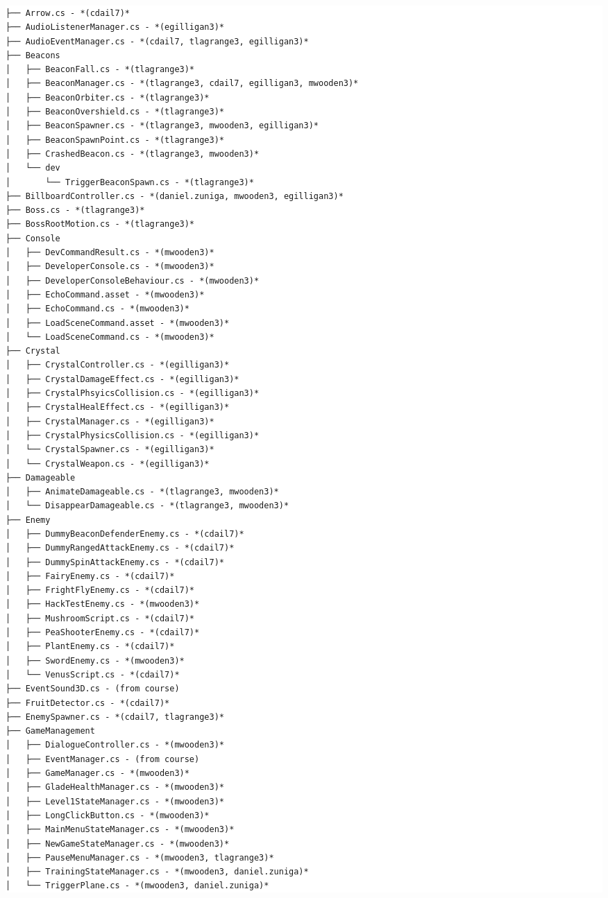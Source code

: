 ```
├── Arrow.cs - *(cdail7)*
├── AudioListenerManager.cs - *(egilligan3)*
├── AudioEventManager.cs - *(cdail7, tlagrange3, egilligan3)*
├── Beacons
│   ├── BeaconFall.cs - *(tlagrange3)*
│   ├── BeaconManager.cs - *(tlagrange3, cdail7, egilligan3, mwooden3)*
│   ├── BeaconOrbiter.cs - *(tlagrange3)*
│   ├── BeaconOvershield.cs - *(tlagrange3)*
│   ├── BeaconSpawner.cs - *(tlagrange3, mwooden3, egilligan3)*
│   ├── BeaconSpawnPoint.cs - *(tlagrange3)*
│   ├── CrashedBeacon.cs - *(tlagrange3, mwooden3)*
│   └── dev
│       └── TriggerBeaconSpawn.cs - *(tlagrange3)*
├── BillboardController.cs - *(daniel.zuniga, mwooden3, egilligan3)*
├── Boss.cs - *(tlagrange3)*
├── BossRootMotion.cs - *(tlagrange3)*
├── Console
│   ├── DevCommandResult.cs - *(mwooden3)*
│   ├── DeveloperConsole.cs - *(mwooden3)*
│   ├── DeveloperConsoleBehaviour.cs - *(mwooden3)*
│   ├── EchoCommand.asset - *(mwooden3)*
│   ├── EchoCommand.cs - *(mwooden3)*
│   ├── LoadSceneCommand.asset - *(mwooden3)*
│   └── LoadSceneCommand.cs - *(mwooden3)*
├── Crystal
│   ├── CrystalController.cs - *(egilligan3)*
│   ├── CrystalDamageEffect.cs - *(egilligan3)*
│   ├── CrystalPhsyicsCollision.cs - *(egilligan3)*
│   ├── CrystalHealEffect.cs - *(egilligan3)*
│   ├── CrystalManager.cs - *(egilligan3)*
│   ├── CrystalPhysicsCollision.cs - *(egilligan3)*
│   └── CrystalSpawner.cs - *(egilligan3)*
│   └── CrystalWeapon.cs - *(egilligan3)*
├── Damageable
│   ├── AnimateDamageable.cs - *(tlagrange3, mwooden3)*
│   └── DisappearDamageable.cs - *(tlagrange3, mwooden3)*
├── Enemy
│   ├── DummyBeaconDefenderEnemy.cs - *(cdail7)*
│   ├── DummyRangedAttackEnemy.cs - *(cdail7)*
│   ├── DummySpinAttackEnemy.cs - *(cdail7)*
│   ├── FairyEnemy.cs - *(cdail7)*
│   ├── FrightFlyEnemy.cs - *(cdail7)*
│   ├── HackTestEnemy.cs - *(mwooden3)*
│   ├── MushroomScript.cs - *(cdail7)*
│   ├── PeaShooterEnemy.cs - *(cdail7)*
│   ├── PlantEnemy.cs - *(cdail7)*
│   ├── SwordEnemy.cs - *(mwooden3)*
│   └── VenusScript.cs - *(cdail7)*
├── EventSound3D.cs - (from course)
├── FruitDetector.cs - *(cdail7)*
├── EnemySpawner.cs - *(cdail7, tlagrange3)*
├── GameManagement
│   ├── DialogueController.cs - *(mwooden3)*
│   ├── EventManager.cs - (from course)
│   ├── GameManager.cs - *(mwooden3)*
│   ├── GladeHealthManager.cs - *(mwooden3)*
│   ├── Level1StateManager.cs - *(mwooden3)*
│   ├── LongClickButton.cs - *(mwooden3)*
│   ├── MainMenuStateManager.cs - *(mwooden3)*
│   ├── NewGameStateManager.cs - *(mwooden3)*
│   ├── PauseMenuManager.cs - *(mwooden3, tlagrange3)*
│   ├── TrainingStateManager.cs - *(mwooden3, daniel.zuniga)*
│   └── TriggerPlane.cs - *(mwooden3, daniel.zuniga)*
```